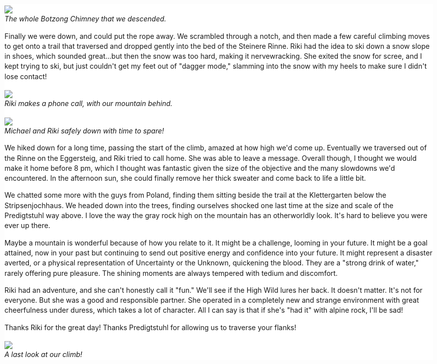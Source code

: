 <a href="http://www.flickr.com/photos/ripsawridge/14300768070/"><img
align=center src="http://farm4.static.flickr.com/3853/14300768070_9785d4640d.jpg"></a>
<br><i>The whole Botzong Chimney that we descended.</i>

Finally we were down, and could put the rope away. We scrambled through a notch,
and then made a few careful climbing moves to get onto a trail that traversed
and dropped gently into the bed of the Steinere Rinne. Riki had the idea to ski
down a snow slope in shoes, which sounded great...but then the snow was too
hard, making it nervewracking. She exited the snow for scree, and I kept trying
to ski, but just couldn't get my feet out of "dagger mode," slamming into the
snow with my heels to make sure I didn't lose contact!


<a href="http://www.flickr.com/photos/ripsawridge/14464298156/"><img
align=center src="http://farm6.static.flickr.com/5575/14464298156_78b8528fd3.jpg"></a>
<br><i>Riki makes a phone call, with our mountain behind.</i>

<a href="http://www.flickr.com/photos/ripsawridge/14487401105/"><img
align=center src="http://farm4.static.flickr.com/3864/14487401105_7611d03eb5.jpg"></a>
<br><i>Michael and Riki safely down with time to spare!</i>

We hiked down for a long time, passing the start of the climb, amazed at how
high we'd come up. Eventually we traversed out of the Rinne on the Eggersteig,
and Riki tried to call home. She was able to leave a message. Overall though, I
thought we would make it home before 8 pm, which I thought was fantastic given
the size of the objective and the many slowdowns we'd encountered. In the
afternoon sun, she could finally remove her thick sweater and come back to life
a little bit.

We chatted some more with the guys from Poland, finding them sitting beside the
trail at the Klettergarten below the Stripsenjochhaus. We headed down into the
trees, finding ourselves shocked one last time at the size and scale of the
Predigtstuhl way above. I love the way the gray rock high on the mountain has an
otherworldly look. It's hard to believe you were ever up there. 

Maybe a mountain is wonderful because of how you relate to it. It might be a
challenge, looming in your future. It might be a goal attained, now in your past
but continuing to send out positive energy and confidence into your future. It
might represent a disaster averted, or a physical representation of Uncertainty
or the Unknown, quickening the blood.  They are a "strong drink of water,"
rarely offering pure pleasure. The shining moments are always tempered with
tedium and discomfort. 

Riki had an adventure, and she can't honestly call it "fun." We'll see if the
High Wild lures her back. It doesn't matter. It's not for everyone. But she was
a good and responsible partner. She operated in a completely new and strange
environment with great cheerfulness under duress, which takes a lot of
character. All I can say is that if she's "had it" with alpine rock, I'll be
sad!

Thanks Riki for the great day! Thanks Predigtstuhl for allowing us to traverse
your flanks!

<a href="http://www.flickr.com/photos/ripsawridge/14486161964/"><img
align=center src="http://farm3.static.flickr.com/2905/14486161964_f9eb2fb780_b.jpg"></a>
<br><i>A last look at our climb!</i>

